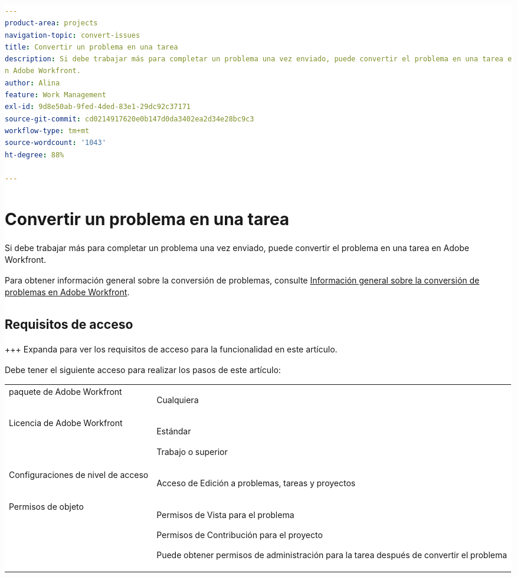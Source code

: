 ```yaml
---
product-area: projects
navigation-topic: convert-issues
title: Convertir un problema en una tarea
description: Si debe trabajar más para completar un problema una vez enviado, puede convertir el problema en una tarea en Adobe Workfront.
author: Alina
feature: Work Management
exl-id: 9d8e50ab-9fed-4ded-83e1-29dc92c37171
source-git-commit: cd0214917620e0b147d0da3402ea2d34e28bc9c3
workflow-type: tm+mt
source-wordcount: '1043'
ht-degree: 88%

---
```


# Convertir un problema en una tarea



Si debe trabajar más para completar un problema una vez enviado, puede convertir el problema en una tarea en Adobe Workfront.

Para obtener información general sobre la conversión de problemas, consulte [Información general sobre la conversión de problemas en Adobe Workfront](../../../manage-work/issues/convert-issues/convert-issues.md).

## Requisitos de acceso

+++ Expanda para ver los requisitos de acceso para la funcionalidad en este artículo.

Debe tener el siguiente acceso para realizar los pasos de este artículo:

<table style="table-layout:auto"> 
 <col> 
 <col> 
 <tbody> 
  <tr> 
   <td role="rowheader">paquete de Adobe Workfront</td> 
   <td> <p>Cualquiera</p> </td> 
  </tr> 
  <tr> 
   <td role="rowheader">Licencia de Adobe Workfront</td> 
   <td> <p>Estándar</p>
   <p>Trabajo o superior</p>
    </td> 
  </tr> 
  <tr> 
   <td role="rowheader">Configuraciones de nivel de acceso</td> 
   <td> <p>Acceso de Edición a problemas, tareas y proyectos</p></td> 
  </tr> 
  <tr> 
   <td role="rowheader">Permisos de objeto</td> 
   <td> <p>Permisos de Vista para el problema</p> <p>Permisos de Contribución para el proyecto</p> <p>Puede obtener permisos de administración para la tarea después de convertir el problema</p> </td> 
  </tr> 
 </tbody> 
</table>
